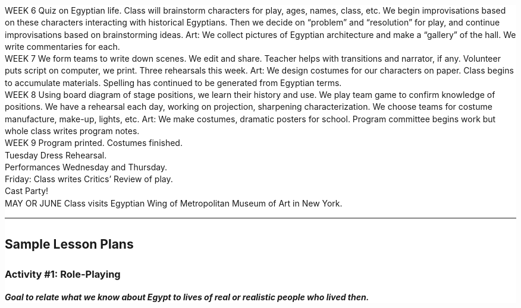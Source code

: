 <dt>
WEEK 6 Quiz on Egyptian life. Class will brainstorm characters for play, ages, names, class, etc. We begin improvisations based on these characters interacting with historical Egyptians. Then we decide on “problem” and “resolution” for play, and continue improvisations based on brainstorming ideas. Art: We collect pictures of Egyptian architecture and make a “gallery” of the hall. We write commentaries for each.
<dt>
WEEK 7 We form teams to write down scenes. We edit and share. Teacher helps with transitions and narrator, if any. Volunteer puts script on computer, we print. Three rehearsals this week. Art: We design costumes for our characters on paper. Class begins to accumulate materials. Spelling has continued to be generated from Egyptian terms.
<dt>
WEEK 8 Using board diagram of stage positions, we learn their history and use. We play team game to confirm knowledge of positions. We have a rehearsal each day, working on projection, sharpening characterization. We choose teams for costume manufacture, make-up, lights, etc. Art: We make costumes, dramatic posters for school. Program committee begins work but whole class writes program notes.
<dt>
WEEK 9 Program printed. Costumes finished.
<dt>
Tuesday Dress Rehearsal.
<dt>
Performances Wednesday and Thursday.
<dt>
Friday: Class writes Critics’ Review of play.
<dt>
Cast Party!
<dt>
MAY OR JUNE Class visits Egyptian Wing of Metropolitan Museum of Art in New York.
</dt>
</dt>
</dt>
</dt>
</dt>
</dt>
</dt>
</dt>
</dt>
</dt>
</dt>
</dt>
</dt>
</dt>
</dl>
</blockquote>
<hr/>
<h2>
Sample Lesson Plans
</h2>
<h3>
Activity #1: Role-Playing
</h3>
<p>
<b>
<i>
<i>
<b>
Goal
</b>
</i>
to relate what we know about Egypt to lives of real or realistic people who lived then.
</i>
</b>
<br/>
</p>